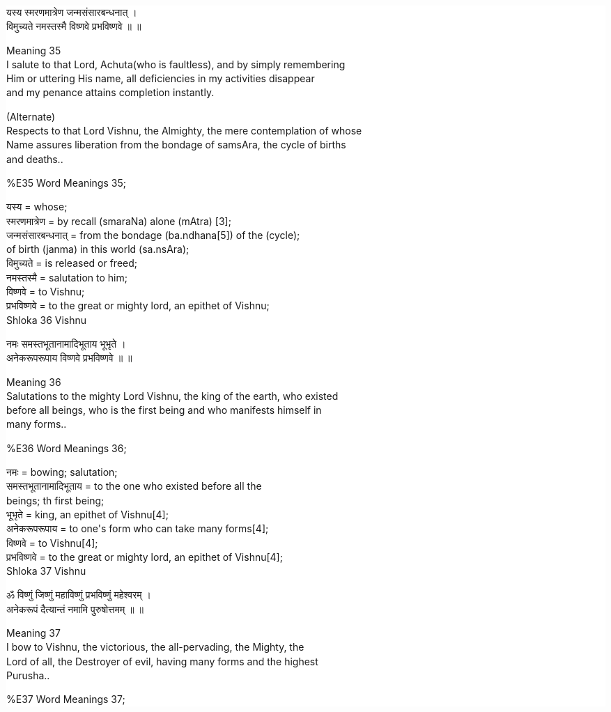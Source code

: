     
   यस्य स्मरणमात्रेण जन्मसंसारबन्धनात् ।  
   विमुच्यते नमस्तस्मै विष्णवे प्रभविष्णवे ॥ ॥   
  
 Meaning 35  
I salute to that Lord, Achuta(who is faultless), and by simply remembering  
Him or uttering His name, all deficiencies in my activities disappear  
and my penance attains completion instantly.  
  
 (Alternate)  
Respects to that Lord Vishnu, the Almighty, the mere contemplation of whose  
Name assures liberation from the bondage of samsAra, the cycle of births  
and deaths..  
  
 %E35  Word Meanings 35;  
  
   
यस्य = whose;  
स्मरणमात्रेण = by recall (smaraNa) alone (mAtra) [3];  
जन्मसंसारबन्धनात् = from the bondage (ba.ndhana[5]) of the (cycle);  
of birth (janma) in this world (sa.nsAra);  
विमुच्यते = is released or freed;  
नमस्तस्मै = salutation to him;  
विष्णवे = to Vishnu;  
प्रभविष्णवे = to the great or mighty lord, an epithet of Vishnu;    
Shloka 36 Vishnu  
  
    
   नमः समस्तभूतानामादिभूताय भूभृते ।  
   अनेकरूपरूपाय विष्णवे प्रभविष्णवे ॥ ॥   
  
 Meaning 36  
Salutations to the mighty Lord Vishnu, the king of the  earth,  who existed  
before all beings, who is the first being and who manifests himself in  
many forms..  
  
 %E36  Word Meanings 36;  
  
   
नमः = bowing; salutation;  
समस्तभूतानामादिभूताय = to the one who existed before all the  
beings; th first being;  
भूभृते = king, an epithet of Vishnu[4];  
अनेकरूपरूपाय = to one's form who can take many forms[4];  
विष्णवे = to Vishnu[4];  
प्रभविष्णवे = to the great or mighty lord, an epithet of Vishnu[4];    
Shloka 37 Vishnu  
  
    
   ॐ विष्णुं जिष्णुं महाविष्णुं प्रभविष्णुं महेश्वरम् ।  
   अनेकरूपं दैत्यान्तं नमामि पुरुषोत्तमम् ॥ ॥   
  
 Meaning 37  
I bow to Vishnu, the victorious, the all-pervading, the Mighty, the  
Lord of all, the Destroyer of evil, having many forms and the highest  
Purusha..  
  
 %E37  Word Meanings 37;  
  